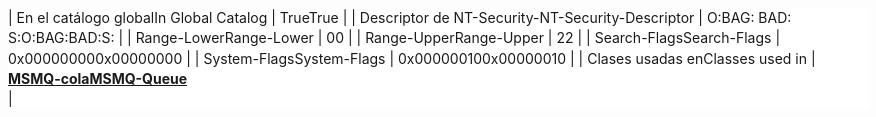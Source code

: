 | <span data-ttu-id="ab6a5-265">En el catálogo global</span><span class="sxs-lookup"><span data-stu-id="ab6a5-265">In Global Catalog</span></span>      | <span data-ttu-id="ab6a5-266">True</span><span class="sxs-lookup"><span data-stu-id="ab6a5-266">True</span></span>                                         |
| <span data-ttu-id="ab6a5-267">Descriptor de NT-Security-</span><span class="sxs-lookup"><span data-stu-id="ab6a5-267">NT-Security-Descriptor</span></span> | <span data-ttu-id="ab6a5-268">O:BAG: BAD: S:</span><span class="sxs-lookup"><span data-stu-id="ab6a5-268">O:BAG:BAD:S:</span></span>                                 |
| <span data-ttu-id="ab6a5-269">Range-Lower</span><span class="sxs-lookup"><span data-stu-id="ab6a5-269">Range-Lower</span></span>            | <span data-ttu-id="ab6a5-270">0</span><span class="sxs-lookup"><span data-stu-id="ab6a5-270">0</span></span>                                            |
| <span data-ttu-id="ab6a5-271">Range-Upper</span><span class="sxs-lookup"><span data-stu-id="ab6a5-271">Range-Upper</span></span>            | <span data-ttu-id="ab6a5-272">2</span><span class="sxs-lookup"><span data-stu-id="ab6a5-272">2</span></span>                                            |
| <span data-ttu-id="ab6a5-273">Search-Flags</span><span class="sxs-lookup"><span data-stu-id="ab6a5-273">Search-Flags</span></span>           | <span data-ttu-id="ab6a5-274">0x00000000</span><span class="sxs-lookup"><span data-stu-id="ab6a5-274">0x00000000</span></span>                                   |
| <span data-ttu-id="ab6a5-275">System-Flags</span><span class="sxs-lookup"><span data-stu-id="ab6a5-275">System-Flags</span></span>           | <span data-ttu-id="ab6a5-276">0x00000010</span><span class="sxs-lookup"><span data-stu-id="ab6a5-276">0x00000010</span></span>                                   |
| <span data-ttu-id="ab6a5-277">Clases usadas en</span><span class="sxs-lookup"><span data-stu-id="ab6a5-277">Classes used in</span></span>        | [<span data-ttu-id="ab6a5-278">**MSMQ-cola**</span><span class="sxs-lookup"><span data-stu-id="ab6a5-278">**MSMQ-Queue**</span></span>](c-msmqqueue.md)<br/> |



 

 






